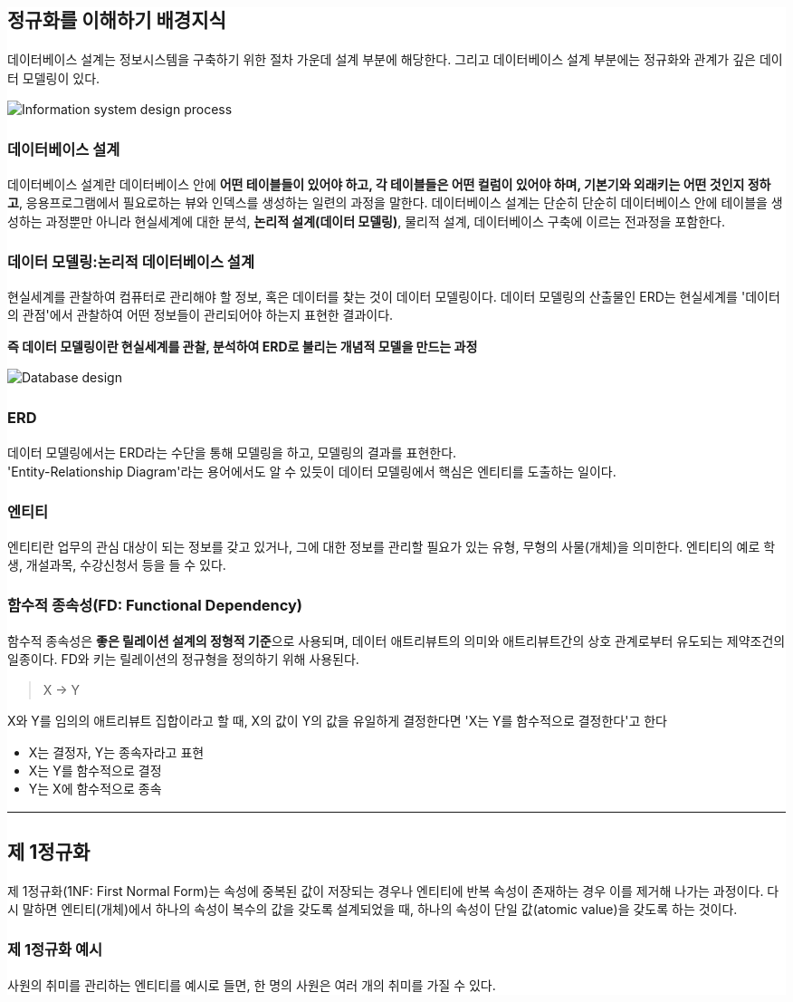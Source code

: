 

## 정규화를 이해하기 배경지식
데이터베이스 설계는 정보시스템을 구축하기 위한 절차 가운데 설계 부분에 해당한다. 그리고 데이터베이스 설계 부분에는 정규화와 관계가 깊은 데이터 모델링이 있다.

![Information system design process](https://user-images.githubusercontent.com/60806840/137804109-792c126b-6f9a-4a22-a181-10f70ebd3ad4.png)

### 데이터베이스 설계
데이터베이스 설계란 데이터베이스 안에 **어떤 테이블들이 있어야 하고, 각 테이블들은 어떤 컬럼이 있어야 하며, 기본기와 외래키는 어떤 것인지 정하고**, 응용프로그램에서 필요로하는 뷰와 인덱스를 생성하는 일련의 과정을 말한다. 
데이터베이스 설계는 단순히 단순히 데이터베이스 안에 테이블을 생성하는 과정뿐만 아니라 현실세계에 대한 분석, **논리적 설계(데이터 모델링)**, 물리적 설계, 데이터베이스 구축에 이르는 전과정을 포함한다.

### 데이터 모델링:논리적 데이터베이스 설계
현실세계를 관찰하여 컴퓨터로 관리해야 할 정보, 혹은 데이터를 찾는 것이 데이터 모델링이다. 데이터 모델링의 산출물인 ERD는 현실세계를 '데이터의 관점'에서 관찰하여 어떤 정보들이 관리되어야 하는지 표현한 결과이다. 

**즉 데이터 모델링이란 현실세계를 관찰, 분석하여 ERD로 불리는 개념적 모델을 만드는 과정**

![Database design](https://user-images.githubusercontent.com/60806840/137804151-8c3a3f79-a631-440e-b19a-96dd4241011f.png)

### ERD
데이터 모델링에서는 ERD라는 수단을 통해 모델링을 하고, 모델링의 결과를 표현한다.  
'Entity-Relationship Diagram'라는 용어에서도 알 수 있듯이 데이터 모델링에서 핵심은 엔티티를 도출하는 일이다. 

### 엔티티
엔티티란 업무의 관심 대상이 되는 정보를 갖고 있거나, 그에 대한 정보를 관리할 필요가 있는 유형, 무형의 사물(개체)을 의미한다. 엔티티의 예로 학생, 개설과목, 수강신청서 등을 들 수 있다.

### 함수적 종속성(FD: Functional Dependency)
함수적 종속성은 **좋은 릴레이션 설계의 정형적 기준**으로 사용되며, 데이터 애트리뷰트의 의미와 애트리뷰트간의 상호 관계로부터 유도되는 제약조건의 일종이다. FD와 키는 릴레이션의 정규형을 정의하기 위해 사용된다. 

> X → Y

X와 Y를 임의의 애트리뷰트 집합이라고 할 때, X의 값이 Y의 값을 유일하게 결정한다면 'X는 Y를 함수적으로 결정한다'고 한다

- X는 결정자, Y는 종속자라고 표현
- X는 Y를 함수적으로 결정
- Y는 X에 함수적으로 종속


---


## 제 1정규화
제 1정규화(1NF: First Normal Form)는 속성에 중복된 값이 저장되는 경우나 엔티티에 반복 속성이 존재하는 경우 이를 제거해 나가는 과정이다. 다시 말하면 엔티티(개체)에서 하나의 속성이 복수의 값을 갖도록 설계되었을 때, 하나의 속성이 단일 값(atomic value)을 갖도록 하는 것이다.

### 제 1정규화 예시
사원의 취미를 관리하는 엔티티를 예시로 들면, 한 명의 사원은 여러 개의 취미를 가질 수 있다. 
